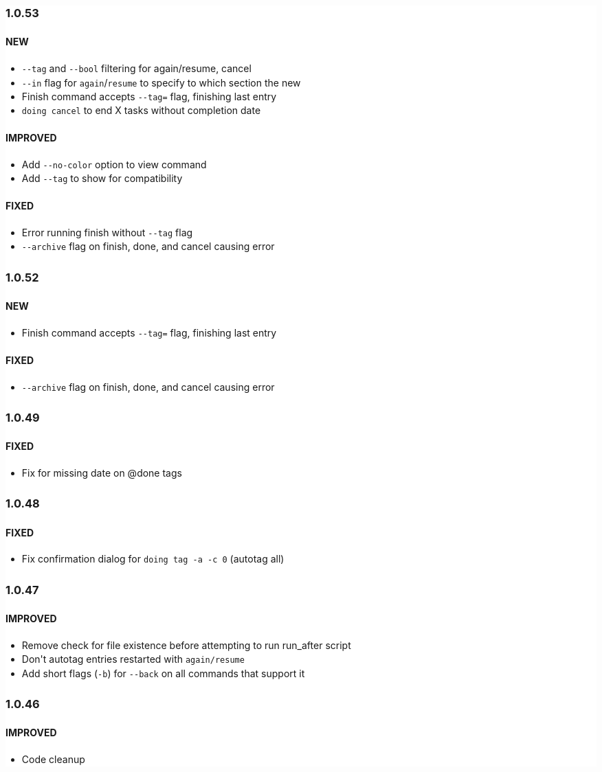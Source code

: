 ### 1.0.53

#### NEW

- `--tag` and `--bool` filtering for again/resume, cancel
- `--in` flag for `again`/`resume` to specify to which section the new
- Finish command accepts `--tag=` flag, finishing last entry
- `doing cancel` to end X tasks without completion date

#### IMPROVED

- Add `--no-color` option to view command
- Add `--tag` to show for compatibility

#### FIXED

- Error running finish without `--tag` flag
- `--archive` flag on finish, done, and cancel causing error

### 1.0.52

#### NEW

- Finish command accepts `--tag=` flag, finishing last entry

#### FIXED

- `--archive` flag on finish, done, and cancel causing error

### 1.0.49

#### FIXED

- Fix for missing date on @done tags

### 1.0.48

#### FIXED

- Fix confirmation dialog for `doing tag -a -c 0` (autotag all)

### 1.0.47

#### IMPROVED

- Remove check for file existence before attempting to run run_after script
- Don't autotag entries restarted with `again/resume`
- Add short flags (`-b`) for `--back` on all commands that support it

### 1.0.46

#### IMPROVED

- Code cleanup
